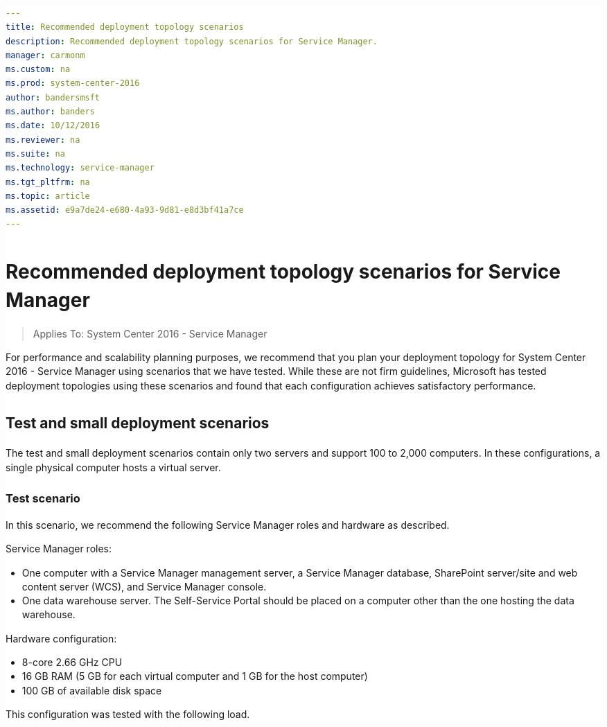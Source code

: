 ```yaml
---
title: Recommended deployment topology scenarios
description: Recommended deployment topology scenarios for Service Manager.
manager: carmonm
ms.custom: na
ms.prod: system-center-2016
author: bandersmsft
ms.author: banders
ms.date: 10/12/2016
ms.reviewer: na
ms.suite: na
ms.technology: service-manager
ms.tgt_pltfrm: na
ms.topic: article
ms.assetid: e9a7de24-e680-4a93-9d81-e8d3bf41a7ce
---
```


# Recommended deployment topology scenarios for Service Manager

>Applies To: System Center 2016 - Service Manager

For performance and scalability planning purposes, we recommend that you plan your deployment topology for System Center 2016 - Service Manager using scenarios that we have tested. While these are not firm guidelines, Microsoft has tested deployment topologies using these scenarios and found that each configuration achieves satisfactory performance.  

## Test and small deployment scenarios

The test and small deployment scenarios contain only two servers and support 100 to 2,000 computers. In these configurations, a single physical computer hosts a virtual server.  

### Test scenario

 In this scenario, we recommend the following Service Manager roles and hardware as described.  

Service Manager roles:  

-   One computer with a Service Manager management server, a Service Manager database, SharePoint server\/site and web content server \(WCS\), and Service Manager console.  
-   One data warehouse server. The Self-Service Portal should be placed on a computer other than the one hosting the data warehouse.  

Hardware configuration:  

-   8\-core 2.66 GHz CPU
-   16 GB RAM \(5 GB for each virtual computer and 1 GB for the host computer\)
-   100 GB of available disk space

This configuration was tested with the following load.  
